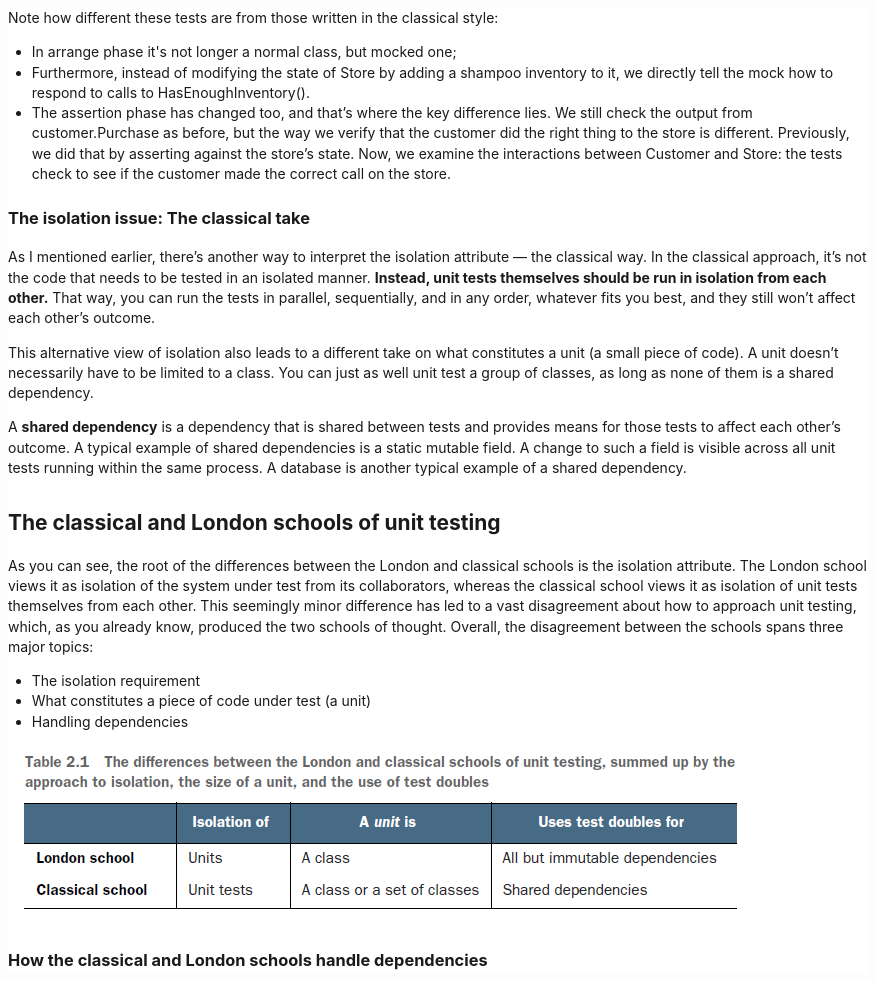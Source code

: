 Note how different these tests are from those written in the classical style:
* In arrange phase it's not longer a normal class, but mocked one;
* Furthermore, instead of modifying the state of Store by adding a shampoo inventory to it, we directly tell the mock how to respond to calls to HasEnoughInventory().
* The assertion phase has changed too, and that’s where the key difference lies. We still check the output from customer.Purchase as before, but the way we verify that the customer did the right thing to the store is different. Previously, we did that by asserting against the store’s state. Now, we examine the interactions between Customer and Store: the tests check to see if the customer made the correct call on the store.

### The isolation issue: The classical take

As I mentioned earlier, there’s another way to interpret the isolation attribute — the classical way. In the classical approach, it’s not the code that needs to be tested in an isolated manner. **Instead, unit tests themselves should be run in isolation from each other.** That way, you can run the tests in parallel, sequentially, and in any order, whatever fits you best, and they still won’t affect each other’s outcome.

This alternative view of isolation also leads to a different take on what constitutes a unit (a small piece of code). A unit doesn’t necessarily have to be limited to a class. You can just as well unit test a group of classes, as long as none of them is a shared dependency.

A **shared dependency** is a dependency that is shared between tests and provides means for those tests to affect each other’s outcome. A typical example of shared dependencies is a static mutable field. A change to such a field is visible across all unit tests running within the same process. A database is another typical example of a shared dependency.

## The classical and London schools of unit testing

As you can see, the root of the differences between the London and classical schools is the isolation attribute. The London school views it as isolation of the system under test from its collaborators, whereas the classical school views it as isolation of unit tests themselves from each other. This seemingly minor difference has led to a vast disagreement about how to approach unit testing, which, as you already know, produced the two schools of thought. Overall, the disagreement between the schools spans three major topics:
* The isolation requirement
* What constitutes a piece of code under test (a unit)
* Handling dependencies

![Chapter-2-london-vs-classic.PNG](pictures/Chapter-2-london-vs-classic.PNG)

### How the classical and London schools handle dependencies
